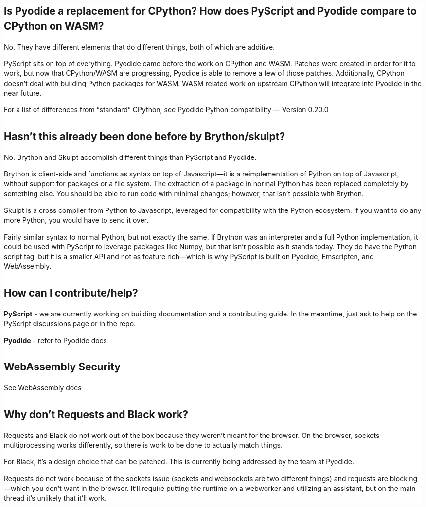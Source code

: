 ## Is Pyodide a replacement for CPython? How does PyScript and Pyodide compare to CPython on WASM?

No. They have different elements that do different things, both of which are additive.

PyScript sits on top of everything. Pyodide came before the work on CPython and WASM. Patches were created in order for it to work, but now that CPython/WASM are progressing, Pyodide is able to remove a few of those patches. Additionally, CPython doesn’t deal with building Python packages for WASM. WASM related work on upstream CPython will integrate into Pyodide in the near future.

For a list of differences from “standard” CPython, see [Pyodide Python compatibility — Version 0.20.0](https://pyodide.org/en/stable/usage/wasm-constraints.html)

## Hasn’t this already been done before by Brython/skulpt?

No. Brython and Skulpt accomplish different things than PyScript and Pyodide.

Brython is client-side and functions as syntax on top of Javascript—it is a reimplementation of Python on top of Javascript, without support for packages or a file system. The extraction of a package in normal Python has been replaced completely by something else. You should be able to run code with minimal changes; however, that isn’t possible with Brython.

Skulpt is a cross compiler from Python to Javascript, leveraged for compatibility with the Python ecosystem. If you want to do any more Python, you would have to send it over.

Fairly similar syntax to normal Python, but not exactly the same. If Brython was an interpreter and a full Python implementation, it could be used with PyScript to leverage packages like Numpy, but that isn’t possible as it stands today. They do have the Python script tag, but it is a smaller API and not as feature rich—which is why PyScript is built on Pyodide, Emscripten, and WebAssembly.

## How can I contribute/help?

**PyScript** - we are currently working on building documentation and a contributing guide. In the meantime, just ask to help on the PyScript [discussions page](https://anaconda.cloud/s/pyscript) or in the [repo](http://github.com/pyscript/pyscript).

**Pyodide** - refer to [Pyodide docs](https://pyodide.org/en/stable/development/contributing.html)

## WebAssembly Security

See [WebAssembly docs](https://webassembly.org/docs/security/#:~:text=The%20security%20model%20of%20WebAssembly,the%20constraints%20of%20(1).)

## Why don’t Requests and Black work?

Requests and Black do not work out of the box because they weren’t meant for the browser. On the browser, sockets multiprocessing works differently, so there is work to be done to actually match things.

For Black, it’s a design choice that can be patched. This is currently being addressed by the team at Pyodide.

Requests do not work because of the sockets issue (sockets and websockets are two different things) and requests are blocking—which you don’t want in the browser. It’ll require putting the runtime on a webworker and utilizing an assistant, but on the main thread it’s unlikely that it’ll work.
